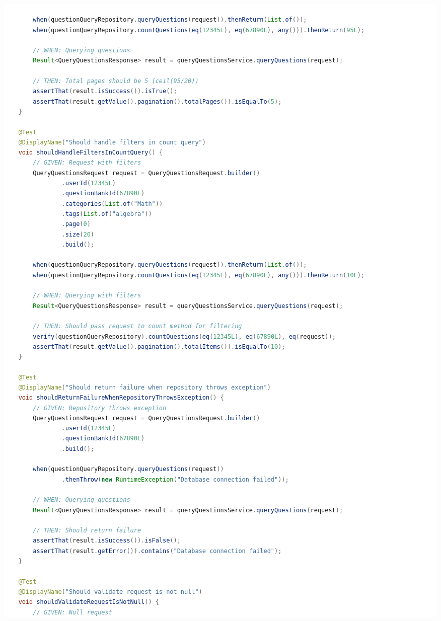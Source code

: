 ```java

        when(questionQueryRepository.queryQuestions(request)).thenReturn(List.of());
        when(questionQueryRepository.countQuestions(eq(12345L), eq(67890L), any())).thenReturn(95L);

        // WHEN: Querying questions
        Result<QueryQuestionsResponse> result = queryQuestionsService.queryQuestions(request);

        // THEN: Total pages should be 5 (ceil(95/20))
        assertThat(result.isSuccess()).isTrue();
        assertThat(result.getValue().pagination().totalPages()).isEqualTo(5);
    }

    @Test
    @DisplayName("Should handle filters in count query")
    void shouldHandleFiltersInCountQuery() {
        // GIVEN: Request with filters
        QueryQuestionsRequest request = QueryQuestionsRequest.builder()
                .userId(12345L)
                .questionBankId(67890L)
                .categories(List.of("Math"))
                .tags(List.of("algebra"))
                .page(0)
                .size(20)
                .build();

        when(questionQueryRepository.queryQuestions(request)).thenReturn(List.of());
        when(questionQueryRepository.countQuestions(eq(12345L), eq(67890L), any())).thenReturn(10L);

        // WHEN: Querying with filters
        Result<QueryQuestionsResponse> result = queryQuestionsService.queryQuestions(request);

        // THEN: Should pass request to count method for filtering
        verify(questionQueryRepository).countQuestions(eq(12345L), eq(67890L), eq(request));
        assertThat(result.getValue().pagination().totalItems()).isEqualTo(10);
    }

    @Test
    @DisplayName("Should return failure when repository throws exception")
    void shouldReturnFailureWhenRepositoryThrowsException() {
        // GIVEN: Repository throws exception
        QueryQuestionsRequest request = QueryQuestionsRequest.builder()
                .userId(12345L)
                .questionBankId(67890L)
                .build();

        when(questionQueryRepository.queryQuestions(request))
                .thenThrow(new RuntimeException("Database connection failed"));

        // WHEN: Querying questions
        Result<QueryQuestionsResponse> result = queryQuestionsService.queryQuestions(request);

        // THEN: Should return failure
        assertThat(result.isSuccess()).isFalse();
        assertThat(result.getError()).contains("Database connection failed");
    }

    @Test
    @DisplayName("Should validate request is not null")
    void shouldValidateRequestIsNotNull() {
        // GIVEN: Null request

```